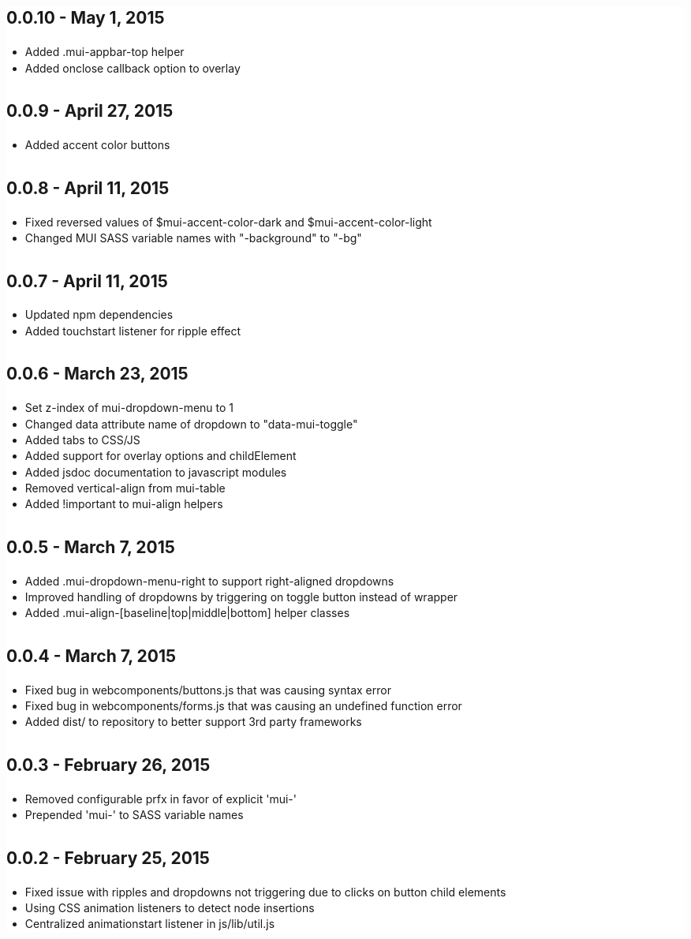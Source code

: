 ## 0.0.10 - May 1, 2015

* Added .mui-appbar-top helper
* Added onclose callback option to overlay

## 0.0.9 - April 27, 2015

* Added accent color buttons

## 0.0.8 - April 11, 2015

* Fixed reversed values of $mui-accent-color-dark and $mui-accent-color-light
* Changed MUI SASS variable names with "-background" to "-bg"

## 0.0.7 - April 11, 2015

* Updated npm dependencies
* Added touchstart listener for ripple effect

## 0.0.6 - March 23, 2015

* Set z-index of mui-dropdown-menu to 1
* Changed data attribute name of dropdown to "data-mui-toggle"
* Added tabs to CSS/JS
* Added support for overlay options and childElement
* Added jsdoc documentation to javascript modules
* Removed vertical-align from mui-table
* Added !important to mui-align helpers

## 0.0.5 - March 7, 2015

* Added .mui-dropdown-menu-right to support right-aligned dropdowns
* Improved handling of dropdowns by triggering on toggle button instead of wrapper
* Added .mui-align-[baseline|top|middle|bottom] helper classes

## 0.0.4 - March 7, 2015

* Fixed bug in webcomponents/buttons.js that was causing syntax error
* Fixed bug in webcomponents/forms.js that was causing an undefined function error
* Added dist/ to repository to better support 3rd party frameworks

## 0.0.3 - February 26, 2015

* Removed configurable prfx in favor of explicit 'mui-'
* Prepended 'mui-' to SASS variable names

## 0.0.2 - February 25, 2015

* Fixed issue with ripples and dropdowns not triggering due to clicks on button child elements
* Using CSS animation listeners to detect node insertions
* Centralized animationstart listener in js/lib/util.js
